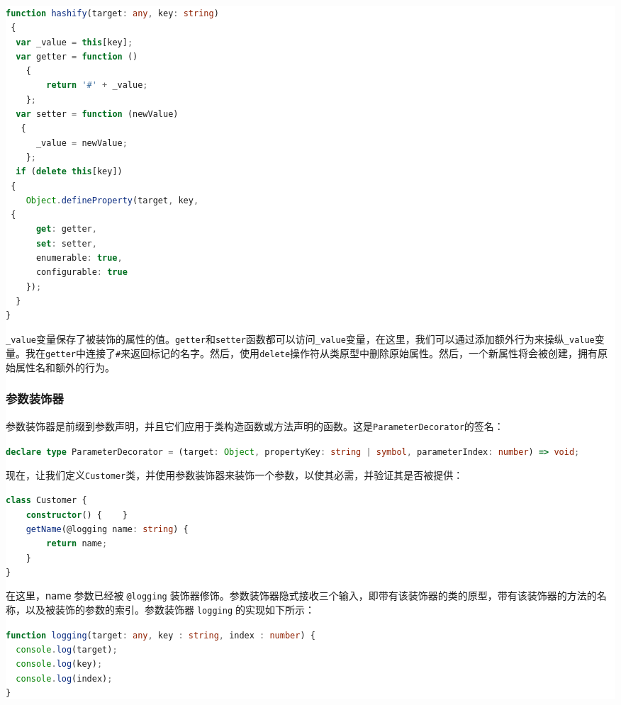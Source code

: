 ```ts
function hashify(target: any, key: string)
 { 
  var _value = this[key];
  var getter = function ()
    { 
        return '#' + _value; 
    }; 
  var setter = function (newValue)
   { 
      _value = newValue; 
    }; 
  if (delete this[key])
 { 
    Object.defineProperty(target, key,
 { 
      get: getter, 
      set: setter, 
      enumerable: true, 
      configurable: true 
    }); 
  } 
} 
```

`_value`变量保存了被装饰的属性的值。`getter`和`setter`函数都可以访问`_value`变量，在这里，我们可以通过添加额外行为来操纵`_value`变量。我在`getter`中连接了`#`来返回标记的名字。然后，使用`delete`操作符从类原型中删除原始属性。然后，一个新属性将会被创建，拥有原始属性名和额外的行为。

### 参数装饰器

参数装饰器是前缀到参数声明，并且它们应用于类构造函数或方法声明的函数。这是`ParameterDecorator`的签名：

```ts
declare type ParameterDecorator = (target: Object, propertyKey: string | symbol, parameterIndex: number) => void; 
```

现在，让我们定义`Customer`类，并使用参数装饰器来装饰一个参数，以使其必需，并验证其是否被提供：

```ts
class Customer { 
    constructor() {    } 
    getName(@logging name: string) { 
        return name; 
    } 
} 
```

在这里，name 参数已经被 `@logging` 装饰器修饰。参数装饰器隐式接收三个输入，即带有该装饰器的类的原型，带有该装饰器的方法的名称，以及被装饰的参数的索引。参数装饰器 `logging` 的实现如下所示：

```ts
function logging(target: any, key : string, index : number) {  
  console.log(target); 
  console.log(key); 
  console.log(index); 
} 
```


  [index: number]: string; 